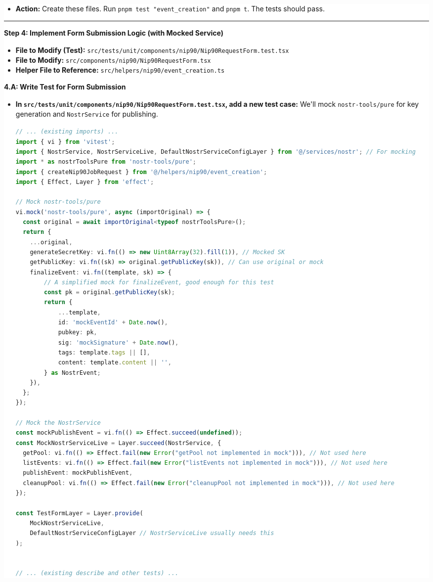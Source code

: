 - **Action:** Create these files. Run `pnpm test "event_creation"` and `pnpm t`. The tests should pass.

---

**Step 4: Implement Form Submission Logic (with Mocked Service)**

- **File to Modify (Test):** `src/tests/unit/components/nip90/Nip90RequestForm.test.tsx`
- **File to Modify:** `src/components/nip90/Nip90RequestForm.tsx`
- **Helper File to Reference:** `src/helpers/nip90/event_creation.ts`

**4.A: Write Test for Form Submission**

- **In `src/tests/unit/components/nip90/Nip90RequestForm.test.tsx`, add a new test case:**
  We'll mock `nostr-tools/pure` for key generation and `NostrService` for publishing.

  ```typescript
  // ... (existing imports) ...
  import { vi } from 'vitest';
  import { NostrService, NostrServiceLive, DefaultNostrServiceConfigLayer } from '@/services/nostr'; // For mocking
  import * as nostrToolsPure from 'nostr-tools/pure';
  import { createNip90JobRequest } from '@/helpers/nip90/event_creation';
  import { Effect, Layer } from 'effect';

  // Mock nostr-tools/pure
  vi.mock('nostr-tools/pure', async (importOriginal) => {
    const original = await importOriginal<typeof nostrToolsPure>();
    return {
      ...original,
      generateSecretKey: vi.fn(() => new Uint8Array(32).fill(1)), // Mocked SK
      getPublicKey: vi.fn((sk) => original.getPublicKey(sk)), // Can use original or mock
      finalizeEvent: vi.fn((template, sk) => {
          // A simplified mock for finalizeEvent, good enough for this test
          const pk = original.getPublicKey(sk);
          return {
              ...template,
              id: 'mockEventId' + Date.now(),
              pubkey: pk,
              sig: 'mockSignature' + Date.now(),
              tags: template.tags || [],
              content: template.content || '',
          } as NostrEvent;
      }),
    };
  });

  // Mock the NostrService
  const mockPublishEvent = vi.fn(() => Effect.succeed(undefined));
  const MockNostrServiceLive = Layer.succeed(NostrService, {
    getPool: vi.fn(() => Effect.fail(new Error("getPool not implemented in mock"))), // Not used here
    listEvents: vi.fn(() => Effect.fail(new Error("listEvents not implemented in mock"))), // Not used here
    publishEvent: mockPublishEvent,
    cleanupPool: vi.fn(() => Effect.fail(new Error("cleanupPool not implemented in mock"))), // Not used here
  });

  const TestFormLayer = Layer.provide(
      MockNostrServiceLive,
      DefaultNostrServiceConfigLayer // NostrServiceLive usually needs this
  );


  // ... (existing describe and other tests) ...
  ```